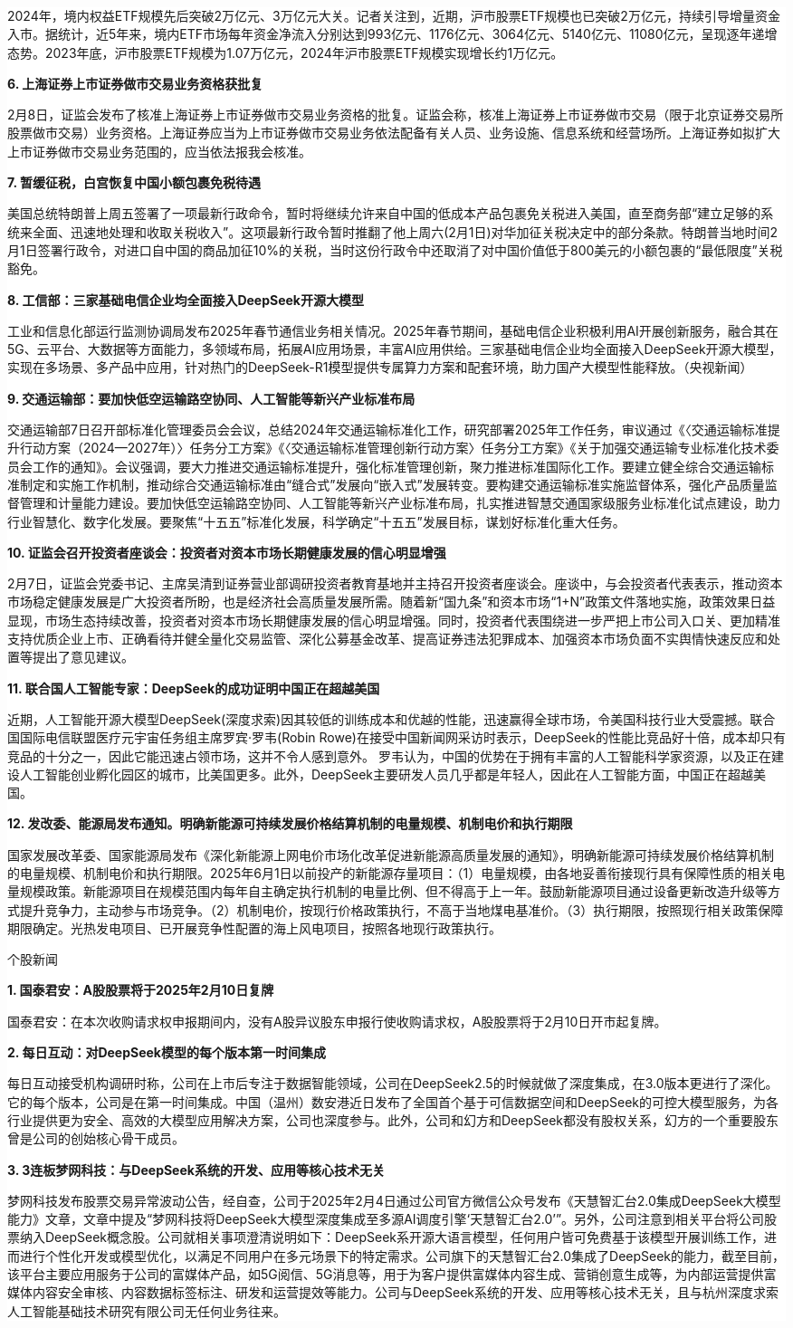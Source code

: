 2024年，境内权益ETF规模先后突破2万亿元、3万亿元大关。记者关注到，近期，沪市股票ETF规模也已突破2万亿元，持续引导增量资金入市。据统计，近5年来，境内ETF市场每年资金净流入分别达到993亿元、1176亿元、3064亿元、5140亿元、11080亿元，呈现逐年递增态势。2023年底，沪市股票ETF规模为1.07万亿元，2024年沪市股票ETF规模实现增长约1万亿元。

**6. 上海证券上市证券做市交易业务资格获批复**

2月8日，证监会发布了核准上海证券上市证券做市交易业务资格的批复。证监会称，核准上海证券上市证券做市交易（限于北京证券交易所股票做市交易）业务资格。上海证券应当为上市证券做市交易业务依法配备有关人员、业务设施、信息系统和经营场所。上海证券如拟扩大上市证券做市交易业务范围的，应当依法报我会核准。

**7. 暂缓征税，白宫恢复中国小额包裹免税待遇**

美国总统特朗普上周五签署了一项最新行政命令，暂时将继续允许来自中国的低成本产品包裹免关税进入美国，直至商务部“建立足够的系统来全面、迅速地处理和收取关税收入”。这项最新行政令暂时推翻了他上周六(2月1日)对华加征关税决定中的部分条款。特朗普当地时间2月1日签署行政令，对进口自中国的商品加征10%的关税，当时这份行政令中还取消了对中国价值低于800美元的小额包裹的“最低限度”关税豁免。

**8. 工信部：三家基础电信企业均全面接入DeepSeek开源大模型**

工业和信息化部运行监测协调局发布2025年春节通信业务相关情况。2025年春节期间，基础电信企业积极利用AI开展创新服务，融合其在5G、云平台、大数据等方面能力，多领域布局，拓展AI应用场景，丰富AI应用供给。三家基础电信企业均全面接入DeepSeek开源大模型，实现在多场景、多产品中应用，针对热门的DeepSeek-R1模型提供专属算力方案和配套环境，助力国产大模型性能释放。（央视新闻）

**9. 交通运输部：要加快低空运输路空协同、人工智能等新兴产业标准布局**

交通运输部7日召开部标准化管理委员会会议，总结2024年交通运输标准化工作，研究部署2025年工作任务，审议通过《〈交通运输标准提升行动方案（2024—2027年）〉任务分工方案》《〈交通运输标准管理创新行动方案〉任务分工方案》《关于加强交通运输专业标准化技术委员会工作的通知》。会议强调，要大力推进交通运输标准提升，强化标准管理创新，聚力推进标准国际化工作。要建立健全综合交通运输标准制定和实施工作机制，推动综合交通运输标准由“缝合式”发展向“嵌入式”发展转变。要构建交通运输标准实施监督体系，强化产品质量监督管理和计量能力建设。要加快低空运输路空协同、人工智能等新兴产业标准布局，扎实推进智慧交通国家级服务业标准化试点建设，助力行业智慧化、数字化发展。要聚焦“十五五”标准化发展，科学确定“十五五”发展目标，谋划好标准化重大任务。

**10. 证监会召开投资者座谈会：投资者对资本市场长期健康发展的信心明显增强**

2月7日，证监会党委书记、主席吴清到证券营业部调研投资者教育基地并主持召开投资者座谈会。座谈中，与会投资者代表表示，推动资本市场稳定健康发展是广大投资者所盼，也是经济社会高质量发展所需。随着新“国九条”和资本市场“1+N”政策文件落地实施，政策效果日益显现，市场生态持续改善，投资者对资本市场长期健康发展的信心明显增强。同时，投资者代表围绕进一步严把上市公司入口关、更加精准支持优质企业上市、正确看待并健全量化交易监管、深化公募基金改革、提高证券违法犯罪成本、加强资本市场负面不实舆情快速反应和处置等提出了意见建议。

**11. 联合国人工智能专家：DeepSeek的成功证明中国正在超越美国**

近期，人工智能开源大模型DeepSeek(深度求索)因其较低的训练成本和优越的性能，迅速赢得全球市场，令美国科技行业大受震撼。联合国国际电信联盟医疗元宇宙任务组主席罗宾·罗韦(Robin Rowe)在接受中国新闻网采访时表示，DeepSeek的性能比竞品好十倍，成本却只有竞品的十分之一，因此它能迅速占领市场，这并不令人感到意外。 罗韦认为，中国的优势在于拥有丰富的人工智能科学家资源，以及正在建设人工智能创业孵化园区的城市，比美国更多。此外，DeepSeek主要研发人员几乎都是年轻人，因此在人工智能方面，中国正在超越美国。

**12. 发改委、能源局发布通知。明确新能源可持续发展价格结算机制的电量规模、机制电价和执行期限**

国家发展改革委、国家能源局发布《深化新能源上网电价市场化改革促进新能源高质量发展的通知》，明确新能源可持续发展价格结算机制的电量规模、机制电价和执行期限。2025年6月1日以前投产的新能源存量项目：（1）电量规模，由各地妥善衔接现行具有保障性质的相关电量规模政策。新能源项目在规模范围内每年自主确定执行机制的电量比例、但不得高于上一年。鼓励新能源项目通过设备更新改造升级等方式提升竞争力，主动参与市场竞争。（2）机制电价，按现行价格政策执行，不高于当地煤电基准价。（3）执行期限，按照现行相关政策保障期限确定。光热发电项目、已开展竞争性配置的海上风电项目，按照各地现行政策执行。

个股新闻

**1. 国泰君安：A股股票将于2025年2月10日复牌**

国泰君安：在本次收购请求权申报期间内，没有A股异议股东申报行使收购请求权，A股股票将于2月10日开市起复牌。

**2. 每日互动：对DeepSeek模型的每个版本第一时间集成**

每日互动接受机构调研时称，公司在上市后专注于数据智能领域，公司在DeepSeek2.5的时候就做了深度集成，在3.0版本更进行了深化。它的每个版本，公司是在第一时间集成。中国（温州）数安港近日发布了全国首个基于可信数据空间和DeepSeek的可控大模型服务，为各行业提供更为安全、高效的大模型应用解决方案，公司也深度参与。此外，公司和幻方和DeepSeek都没有股权关系，幻方的一个重要股东曾是公司的创始核心骨干成员。

**3. 3连板梦网科技：与DeepSeek系统的开发、应用等核心技术无关**

梦网科技发布股票交易异常波动公告，经自查，公司于2025年2月4日通过公司官方微信公众号发布《天慧智汇台2.0集成DeepSeek大模型能力》文章，文章中提及“梦网科技将DeepSeek大模型深度集成至多源AI调度引擎‘天慧智汇台2.0’”。另外，公司注意到相关平台将公司股票纳入DeepSeek概念股。公司就相关事项澄清说明如下：DeepSeek系开源大语言模型，任何用户皆可免费基于该模型开展训练工作，进而进行个性化开发或模型优化，以满足不同用户在多元场景下的特定需求。公司旗下的天慧智汇台2.0集成了DeepSeek的能力，截至目前，该平台主要应用服务于公司的富媒体产品，如5G阅信、5G消息等，用于为客户提供富媒体内容生成、营销创意生成等，为内部运营提供富媒体内容安全审核、内容数据标签标注、研发和运营提效等能力。公司与DeepSeek系统的开发、应用等核心技术无关，且与杭州深度求索人工智能基础技术研究有限公司无任何业务往来。
